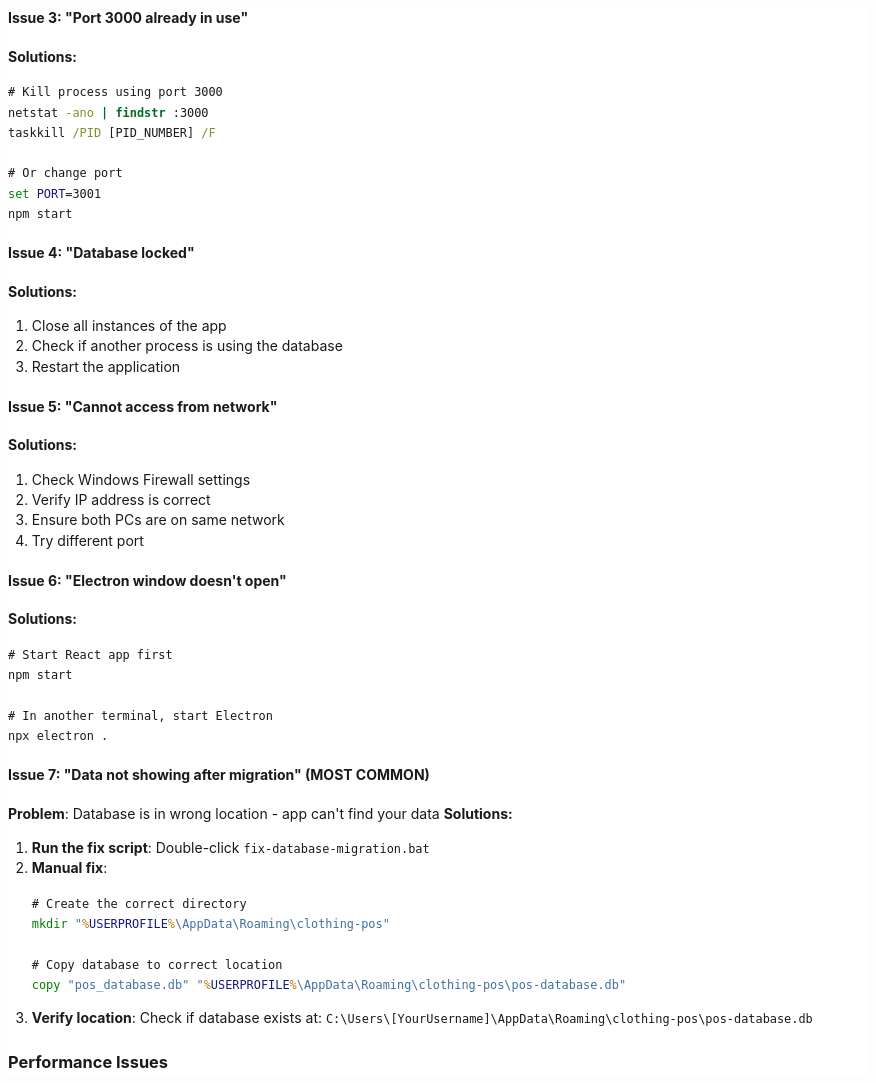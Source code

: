 #### Issue 3: "Port 3000 already in use"
**Solutions:**
```cmd
# Kill process using port 3000
netstat -ano | findstr :3000
taskkill /PID [PID_NUMBER] /F

# Or change port
set PORT=3001
npm start
```

#### Issue 4: "Database locked"
**Solutions:**
1. Close all instances of the app
2. Check if another process is using the database
3. Restart the application

#### Issue 5: "Cannot access from network"
**Solutions:**
1. Check Windows Firewall settings
2. Verify IP address is correct
3. Ensure both PCs are on same network
4. Try different port

#### Issue 6: "Electron window doesn't open"
**Solutions:**
```cmd
# Start React app first
npm start

# In another terminal, start Electron
npx electron .
```

#### Issue 7: "Data not showing after migration" (MOST COMMON)
**Problem**: Database is in wrong location - app can't find your data
**Solutions:**
1. **Run the fix script**: Double-click `fix-database-migration.bat`
2. **Manual fix**:
   ```cmd
   # Create the correct directory
   mkdir "%USERPROFILE%\AppData\Roaming\clothing-pos"
   
   # Copy database to correct location
   copy "pos_database.db" "%USERPROFILE%\AppData\Roaming\clothing-pos\pos-database.db"
   ```
3. **Verify location**: Check if database exists at:
   `C:\Users\[YourUsername]\AppData\Roaming\clothing-pos\pos-database.db`

### Performance Issues
